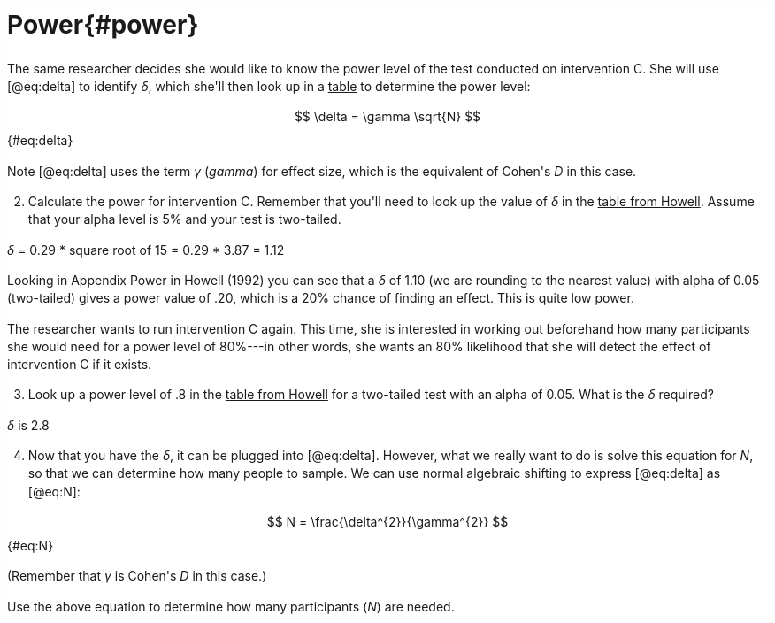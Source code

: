 </div>

# Power{#power}

The same researcher decides she would like to know the <span class="inlineKeyword">power level</span> of the test conducted on intervention C. She will use [@eq:delta] to identify $\delta$, which she'll then look up in a [table](#powerTable) to determine the power level:

$$ \delta = \gamma \sqrt{N} $$ {#eq:delta}

Note [@eq:delta] uses the term $\gamma$ (*gamma*) for effect size, which is the equivalent of Cohen's *D* in this case.

<div latex="true" class="task" id="Task"> 

2. Calculate the power for intervention C. Remember that you'll need to look up the value of $\delta$ in the [table from Howell](#powerTable). Assume that your alpha level is 5% and your test is two-tailed.

</div>

<div latex="true" class="answer" id="Answer"> 

$\delta$ = 0.29 * square root of 15 = 0.29 * 3.87 = 1.12

Looking in Appendix Power in Howell (1992) you can see that a $\delta$ of 1.10 (we are rounding to the nearest value) with alpha of 0.05 (two-tailed) gives a power value of .20, which is a 20% chance of finding an effect. This is quite low power.  

</div>

The researcher wants to run intervention C again. This time, she is interested in working out beforehand how many participants she would need for a power level of 80%---in other words, she wants an 80% likelihood that she will detect the effect of intervention C if it exists.

<div latex="true" class="task" id="Task"> 

3. Look up a power level of .8 in the [table from Howell](#powerTable) for a two-tailed test with an alpha of 0.05. What is the $\delta$ required?

</div>

<div latex="true" class="answer" id="Answer"> 

$\delta$ is 2.8

</div>

<div latex="true" class="task" id="Task"> 

4. Now that you have the $\delta$, it can be plugged into [@eq:delta]. However, what we really want to do is solve this equation for *N*, so that we can determine how many people to sample. We can use normal algebraic shifting to express [@eq:delta] as [@eq:N]:

$$ N = \frac{\delta^{2}}{\gamma^{2}} $$ {#eq:N}

(Remember that $\gamma$ is Cohen's *D* in this case.)

Use the above equation to determine how many participants (*N*) are needed.


[^1]: Technically, because this is a *repeated* design---the same participants must be used the *pre* and *post* conditions---you should use a more complicated calculation for the standard deviation that accounts for the correlation between samples. However, the simpler calculation is still useful for learning about power.
[^mA]: These SMEs will tell us (i) whether listening to music affected driving ability in the group that had alcohol and (ii) whether listening to music affected driving in the group that had no alcohol.
[^Am]: These SMEs will tell us (i) whether drinking alcohol affected driving ability in the group that had music in the car and (ii) whether alchohol affected driving in the group that did have music.